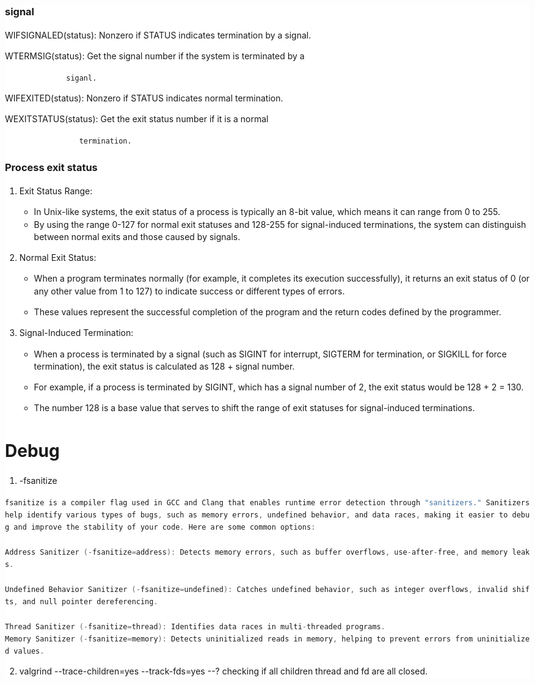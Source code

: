 ### signal

WIFSIGNALED(status): Nonzero if STATUS indicates termination by a signal.

WTERMSIG(status): Get the signal number if the system is terminated by a

				  siganl.

WIFEXITED(status): Nonzero if STATUS indicates normal termination.

WEXITSTATUS(status): Get the exit status number if it is a normal

					 termination.


### Process exit status

1. Exit Status Range:

	- In Unix-like systems, the exit status of a process is    typically an 8-bit value, which means it can range from 0 to 255.
	- By using the range 0-127 for normal exit statuses and 128-255 for signal-induced terminations, the system can distinguish between normal exits and those caused by signals.

2. Normal Exit Status:

	- When a program terminates normally (for example, it completes its execution successfully), it returns an exit status of 0 (or any other value from 1 to 127) to indicate success or different types of errors.

	- These values represent the successful completion of the program and the return codes defined by the programmer.

3. Signal-Induced Termination:

	- When a process is terminated by a signal (such as SIGINT for interrupt, SIGTERM for termination, or SIGKILL for force termination), the exit status is calculated as 128 + signal number.

	- For example, if a process is terminated by SIGINT, which has a signal number of 2, the exit status would be 128 + 2 = 130.

	- The number 128 is a base value that serves to shift the range of exit statuses for signal-induced terminations.


# Debug

1. -fsanitize
```c
fsanitize is a compiler flag used in GCC and Clang that enables runtime error detection through "sanitizers." Sanitizers help identify various types of bugs, such as memory errors, undefined behavior, and data races, making it easier to debug and improve the stability of your code. Here are some common options:

Address Sanitizer (-fsanitize=address): Detects memory errors, such as buffer overflows, use-after-free, and memory leaks.

Undefined Behavior Sanitizer (-fsanitize=undefined): Catches undefined behavior, such as integer overflows, invalid shifts, and null pointer dereferencing.

Thread Sanitizer (-fsanitize=thread): Identifies data races in multi-threaded programs.
Memory Sanitizer (-fsanitize=memory): Detects uninitialized reads in memory, helping to prevent errors from uninitialized values.
```
2. valgrind --trace-children=yes --track-fds=yes   --? checking if all children thread
    and fd are all closed.
